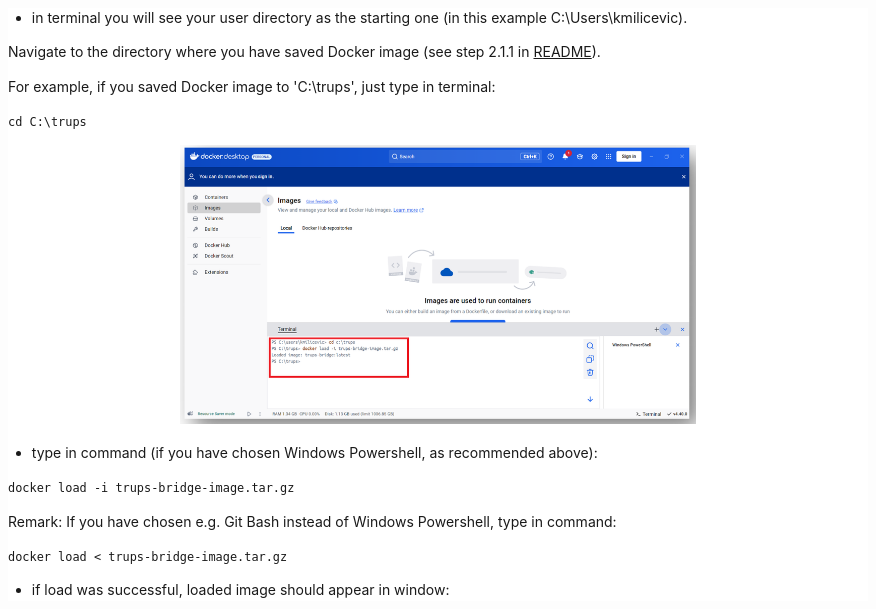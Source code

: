 
- in terminal you will see your user directory as the starting one (in this example C:\Users\kmilicevic).

Navigate to the directory where you have saved Docker image (see step 2.1.1 in [README](README.md)).

For example, if you saved Docker image to 'C:\trups', just type in terminal:
```
cd C:\trups
```

<p align="center">
  <img src="assets/using_docker_6.png" width="60%">
</p>


- type in command (if you have chosen Windows Powershell, as recommended above):
```
docker load -i trups-bridge-image.tar.gz 
```
Remark: If you have chosen e.g. Git Bash instead of Windows Powershell, type in command:
```
docker load < trups-bridge-image.tar.gz
```

- if load was successful, loaded image should appear in window:

<p align="center">